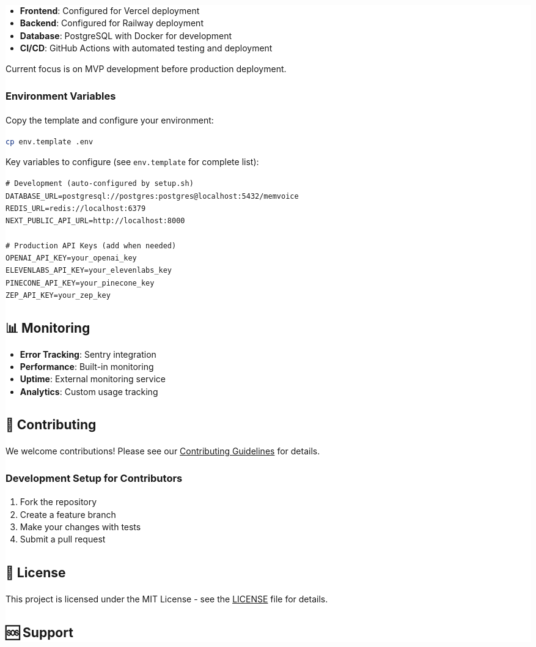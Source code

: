 - **Frontend**: Configured for Vercel deployment
- **Backend**: Configured for Railway deployment  
- **Database**: PostgreSQL with Docker for development
- **CI/CD**: GitHub Actions with automated testing and deployment

Current focus is on MVP development before production deployment.

### Environment Variables

Copy the template and configure your environment:

```bash
cp env.template .env
```

Key variables to configure (see `env.template` for complete list):

```env
# Development (auto-configured by setup.sh)
DATABASE_URL=postgresql://postgres:postgres@localhost:5432/memvoice
REDIS_URL=redis://localhost:6379
NEXT_PUBLIC_API_URL=http://localhost:8000

# Production API Keys (add when needed)
OPENAI_API_KEY=your_openai_key
ELEVENLABS_API_KEY=your_elevenlabs_key
PINECONE_API_KEY=your_pinecone_key
ZEP_API_KEY=your_zep_key
```

## 📊 Monitoring

- **Error Tracking**: Sentry integration
- **Performance**: Built-in monitoring
- **Uptime**: External monitoring service
- **Analytics**: Custom usage tracking

## 🤝 Contributing

We welcome contributions! Please see our [Contributing Guidelines](CONTRIBUTING.md) for details.

### Development Setup for Contributors

1. Fork the repository
2. Create a feature branch
3. Make your changes with tests
4. Submit a pull request

## 📄 License

This project is licensed under the MIT License - see the [LICENSE](LICENSE) file for details.

## 🆘 Support
